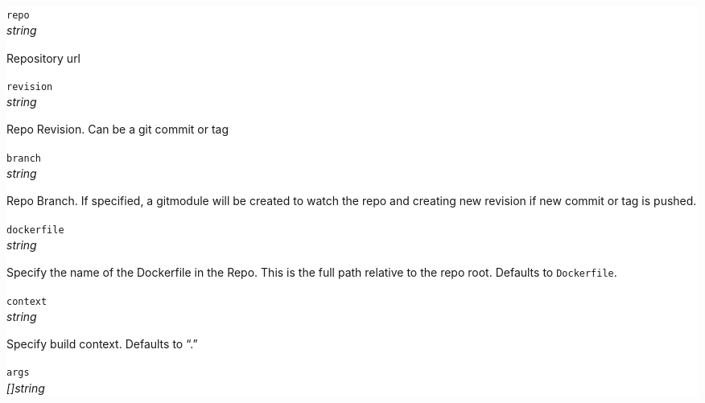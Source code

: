 </thead>
<tbody>
<tr>
<td>
<code>repo</code></br>
<em>
string
</em>
</td>
<td>
<p>Repository url</p>
</td>
</tr>
<tr>
<td>
<code>revision</code></br>
<em>
string
</em>
</td>
<td>
<p>Repo Revision. Can be a git commit or tag</p>
</td>
</tr>
<tr>
<td>
<code>branch</code></br>
<em>
string
</em>
</td>
<td>
<p>Repo Branch. If specified, a gitmodule will be created to watch the repo and creating new revision if new commit or tag is pushed.</p>
</td>
</tr>
<tr>
<td>
<code>dockerfile</code></br>
<em>
string
</em>
</td>
<td>
<p>Specify the name of the Dockerfile in the Repo. This is the full path relative to the repo root. Defaults to <code>Dockerfile</code>.</p>
</td>
</tr>
<tr>
<td>
<code>context</code></br>
<em>
string
</em>
</td>
<td>
<p>Specify build context. Defaults to &ldquo;.&rdquo;</p>
</td>
</tr>
<tr>
<td>
<code>args</code></br>
<em>
[]string